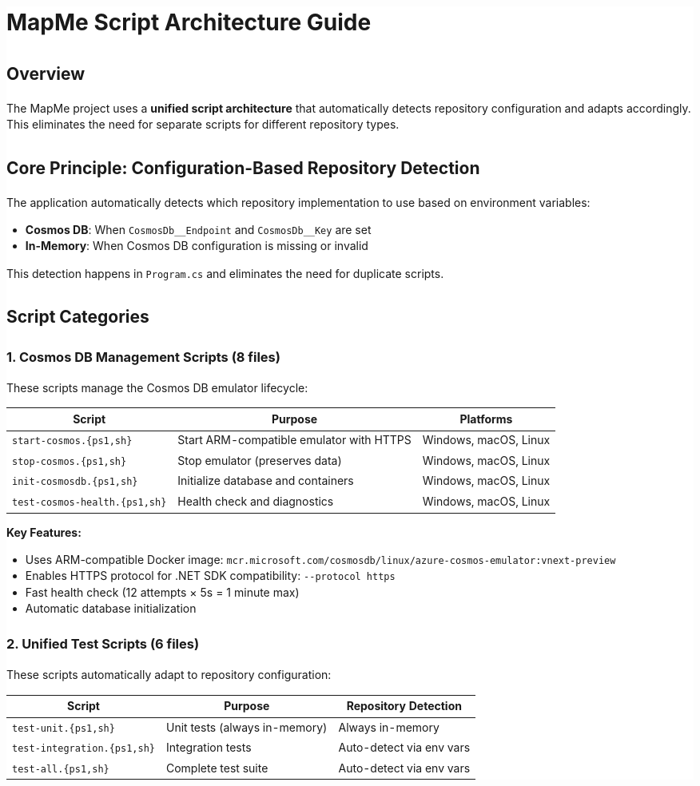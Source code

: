 # MapMe Script Architecture Guide

## Overview

The MapMe project uses a **unified script architecture** that automatically detects repository configuration and adapts
accordingly. This eliminates the need for separate scripts for different repository types.

## Core Principle: Configuration-Based Repository Detection

The application automatically detects which repository implementation to use based on environment variables:

- **Cosmos DB**: When `CosmosDb__Endpoint` and `CosmosDb__Key` are set
- **In-Memory**: When Cosmos DB configuration is missing or invalid

This detection happens in `Program.cs` and eliminates the need for duplicate scripts.

## Script Categories

### 1. Cosmos DB Management Scripts (8 files)

These scripts manage the Cosmos DB emulator lifecycle:

| Script                        | Purpose                                  | Platforms             |
|-------------------------------|------------------------------------------|-----------------------|
| `start-cosmos.{ps1,sh}`       | Start ARM-compatible emulator with HTTPS | Windows, macOS, Linux |
| `stop-cosmos.{ps1,sh}`        | Stop emulator (preserves data)           | Windows, macOS, Linux |
| `init-cosmosdb.{ps1,sh}`      | Initialize database and containers       | Windows, macOS, Linux |
| `test-cosmos-health.{ps1,sh}` | Health check and diagnostics             | Windows, macOS, Linux |

**Key Features:**

- Uses ARM-compatible Docker image: `mcr.microsoft.com/cosmosdb/linux/azure-cosmos-emulator:vnext-preview`
- Enables HTTPS protocol for .NET SDK compatibility: `--protocol https`
- Fast health check (12 attempts × 5s = 1 minute max)
- Automatic database initialization

### 2. Unified Test Scripts (6 files)

These scripts automatically adapt to repository configuration:

| Script                      | Purpose                       | Repository Detection     |
|-----------------------------|-------------------------------|--------------------------|
| `test-unit.{ps1,sh}`        | Unit tests (always in-memory) | Always in-memory         |
| `test-integration.{ps1,sh}` | Integration tests             | Auto-detect via env vars |
| `test-all.{ps1,sh}`         | Complete test suite           | Auto-detect via env vars |
